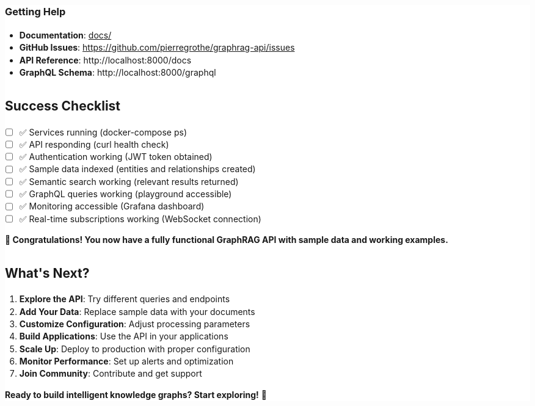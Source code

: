 ### **Getting Help**
- **Documentation**: [docs/](../README.md)
- **GitHub Issues**: https://github.com/pierregrothe/graphrag-api/issues
- **API Reference**: http://localhost:8000/docs
- **GraphQL Schema**: http://localhost:8000/graphql

## Success Checklist

- [ ] ✅ Services running (docker-compose ps)
- [ ] ✅ API responding (curl health check)
- [ ] ✅ Authentication working (JWT token obtained)
- [ ] ✅ Sample data indexed (entities and relationships created)
- [ ] ✅ Semantic search working (relevant results returned)
- [ ] ✅ GraphQL queries working (playground accessible)
- [ ] ✅ Monitoring accessible (Grafana dashboard)
- [ ] ✅ Real-time subscriptions working (WebSocket connection)

**🎉 Congratulations! You now have a fully functional GraphRAG API with sample data and working examples.**

## What's Next?

1. **Explore the API**: Try different queries and endpoints
2. **Add Your Data**: Replace sample data with your documents
3. **Customize Configuration**: Adjust processing parameters
4. **Build Applications**: Use the API in your applications
5. **Scale Up**: Deploy to production with proper configuration
6. **Monitor Performance**: Set up alerts and optimization
7. **Join Community**: Contribute and get support

**Ready to build intelligent knowledge graphs? Start exploring!** 🚀

